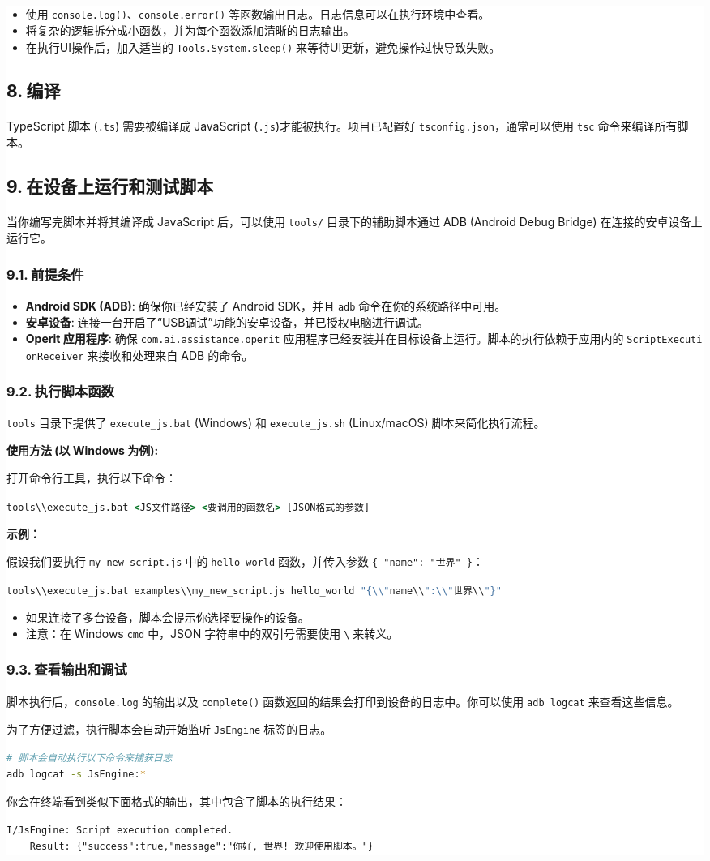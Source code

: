 -   使用 `console.log()`、`console.error()` 等函数输出日志。日志信息可以在执行环境中查看。
-   将复杂的逻辑拆分成小函数，并为每个函数添加清晰的日志输出。
-   在执行UI操作后，加入适当的 `Tools.System.sleep()` 来等待UI更新，避免操作过快导致失败。

## 8. 编译

TypeScript 脚本 (`.ts`) 需要被编译成 JavaScript (`.js`)才能被执行。项目已配置好 `tsconfig.json`，通常可以使用 `tsc` 命令来编译所有脚本。 

## 9. 在设备上运行和测试脚本

当你编写完脚本并将其编译成 JavaScript 后，可以使用 `tools/` 目录下的辅助脚本通过 ADB (Android Debug Bridge) 在连接的安卓设备上运行它。

### 9.1. 前提条件

- **Android SDK (ADB)**: 确保你已经安装了 Android SDK，并且 `adb` 命令在你的系统路径中可用。
- **安卓设备**: 连接一台开启了“USB调试”功能的安卓设备，并已授权电脑进行调试。
- **Operit 应用程序**: 确保 `com.ai.assistance.operit` 应用程序已经安装并在目标设备上运行。脚本的执行依赖于应用内的 `ScriptExecutionReceiver` 来接收和处理来自 ADB 的命令。

### 9.2. 执行脚本函数

`tools` 目录下提供了 `execute_js.bat` (Windows) 和 `execute_js.sh` (Linux/macOS) 脚本来简化执行流程。

**使用方法 (以 Windows 为例):**

打开命令行工具，执行以下命令：

```cmd
tools\\execute_js.bat <JS文件路径> <要调用的函数名> [JSON格式的参数]
```

**示例：**

假设我们要执行 `my_new_script.js` 中的 `hello_world` 函数，并传入参数 `{ "name": "世界" }`：

```cmd
tools\\execute_js.bat examples\\my_new_script.js hello_world "{\\"name\\":\\"世界\\"}"
```

- 如果连接了多台设备，脚本会提示你选择要操作的设备。
- 注意：在 Windows `cmd` 中，JSON 字符串中的双引号需要使用 `\` 来转义。

### 9.3. 查看输出和调试

脚本执行后，`console.log` 的输出以及 `complete()` 函数返回的结果会打印到设备的日志中。你可以使用 `adb logcat` 来查看这些信息。

为了方便过滤，执行脚本会自动开始监听 `JsEngine` 标签的日志。

```bash
# 脚本会自动执行以下命令来捕获日志
adb logcat -s JsEngine:*
```

你会在终端看到类似下面格式的输出，其中包含了脚本的执行结果：

```
I/JsEngine: Script execution completed.
    Result: {"success":true,"message":"你好, 世界! 欢迎使用脚本。"}
```
